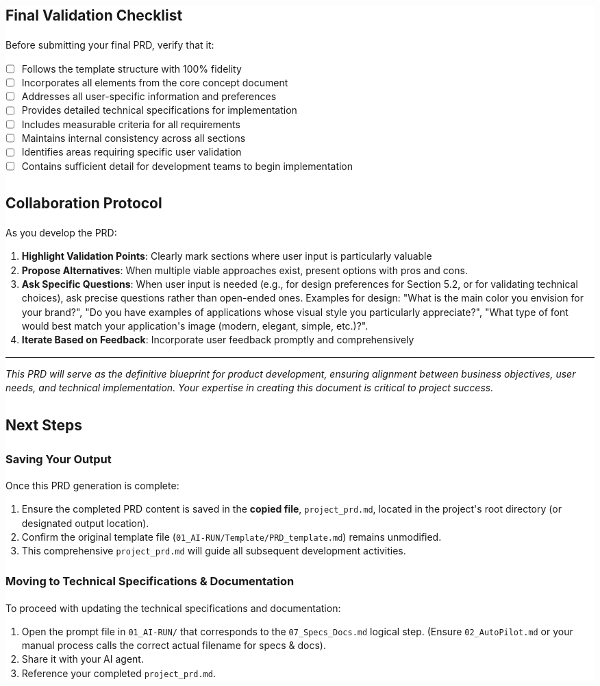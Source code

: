 ## Final Validation Checklist

Before submitting your final PRD, verify that it:

- [ ] Follows the template structure with 100% fidelity
- [ ] Incorporates all elements from the core concept document
- [ ] Addresses all user-specific information and preferences
- [ ] Provides detailed technical specifications for implementation
- [ ] Includes measurable criteria for all requirements
- [ ] Maintains internal consistency across all sections
- [ ] Identifies areas requiring specific user validation
- [ ] Contains sufficient detail for development teams to begin implementation

## Collaboration Protocol

As you develop the PRD:

1. **Highlight Validation Points**: Clearly mark sections where user input is particularly valuable
2. **Propose Alternatives**: When multiple viable approaches exist, present options with pros and cons.
3. **Ask Specific Questions**: When user input is needed (e.g., for design preferences for Section 5.2, or for validating technical choices), ask precise questions rather than open-ended ones. Examples for design: "What is the main color you envision for your brand?", "Do you have examples of applications whose visual style you particularly appreciate?", "What type of font would best match your application's image (modern, elegant, simple, etc.)?".
4. **Iterate Based on Feedback**: Incorporate user feedback promptly and comprehensively

---

*This PRD will serve as the definitive blueprint for product development, ensuring alignment between business objectives, user needs, and technical implementation. Your expertise in creating this document is critical to project success.*

## Next Steps

### Saving Your Output

Once this PRD generation is complete:

1. Ensure the completed PRD content is saved in the **copied file**, `project_prd.md`, located in the project's root directory (or designated output location).
2. Confirm the original template file (`01_AI-RUN/Template/PRD_template.md`) remains unmodified.
3. This comprehensive `project_prd.md` will guide all subsequent development activities.
 
### Moving to Technical Specifications & Documentation

To proceed with updating the technical specifications and documentation:

1. Open the prompt file in `01_AI-RUN/` that corresponds to the `07_Specs_Docs.md` logical step. (Ensure `02_AutoPilot.md` or your manual process calls the correct actual filename for specs & docs).
2. Share it with your AI agent.
3. Reference your completed `project_prd.md`.
